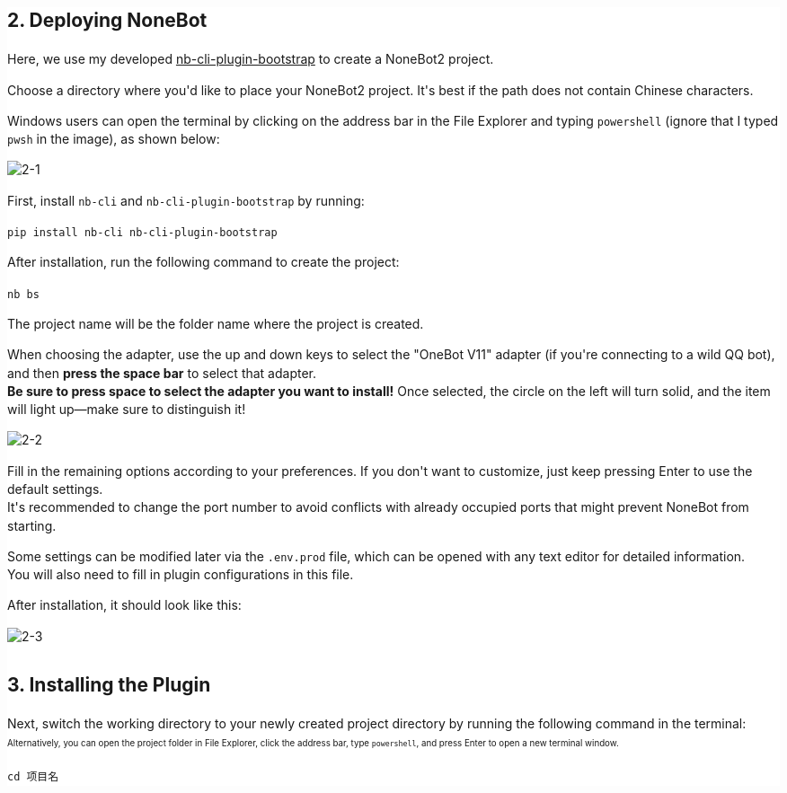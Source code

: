 ## 2. Deploying NoneBot

Here, we use my developed [nb-cli-plugin-bootstrap](https://github.com/lgc-NB2Dev/nb-cli-plugin-bootstrap) to create a NoneBot2 project.

Choose a directory where you'd like to place your NoneBot2 project. It's best if the path does not contain Chinese characters.

Windows users can open the terminal by clicking on the address bar in the File Explorer and typing `powershell` (ignore that I typed `pwsh` in the image), as shown below:

![2-1](./assets/2-1.png)

First, install `nb-cli` and `nb-cli-plugin-bootstrap` by running:

```shell
pip install nb-cli nb-cli-plugin-bootstrap
```

After installation, run the following command to create the project:

```shell
nb bs
```

The project name will be the folder name where the project is created.

When choosing the adapter, use the up and down keys to select the "OneBot V11" adapter (if you're connecting to a wild QQ bot), and then **press the space bar** to select that adapter.  
**Be sure to press space to select the adapter you want to install!** Once selected, the circle on the left will turn solid, and the item will light up—make sure to distinguish it!

![2-2](./assets/2-2.png)

Fill in the remaining options according to your preferences. If you don't want to customize, just keep pressing Enter to use the default settings.  
It's recommended to change the port number to avoid conflicts with already occupied ports that might prevent NoneBot from starting.

Some settings can be modified later via the `.env.prod` file, which can be opened with any text editor for detailed information.  
You will also need to fill in plugin configurations in this file.

After installation, it should look like this:

![2-3](./assets/2-3.png)

## 3. Installing the Plugin

Next, switch the working directory to your newly created project directory by running the following command in the terminal:  
<sub><sup>Alternatively, you can open the project folder in File Explorer, click the address bar, type `powershell`, and press Enter to open a new terminal window.</sup></sub>

```shell
cd 项目名
```

